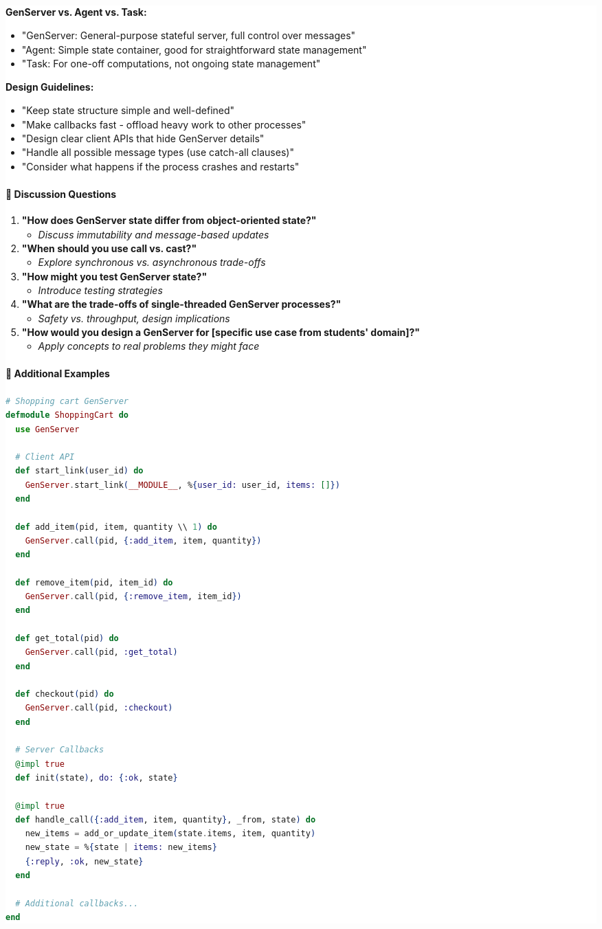 **GenServer vs. Agent vs. Task:**
- "GenServer: General-purpose stateful server, full control over messages"
- "Agent: Simple state container, good for straightforward state management"
- "Task: For one-off computations, not ongoing state management"

**Design Guidelines:**
- "Keep state structure simple and well-defined"
- "Make callbacks fast - offload heavy work to other processes"
- "Design clear client APIs that hide GenServer details"
- "Handle all possible message types (use catch-all clauses)"
- "Consider what happens if the process crashes and restarts"

#### 💬 **Discussion Questions**
1. **"How does GenServer state differ from object-oriented state?"**
   - *Discuss immutability and message-based updates*
2. **"When should you use call vs. cast?"**
   - *Explore synchronous vs. asynchronous trade-offs*
3. **"How might you test GenServer state?"**
   - *Introduce testing strategies*
4. **"What are the trade-offs of single-threaded GenServer processes?"**
   - *Safety vs. throughput, design implications*
5. **"How would you design a GenServer for [specific use case from students' domain]?"**
   - *Apply concepts to real problems they might face*

#### 🔧 **Additional Examples**

```elixir
# Shopping cart GenServer
defmodule ShoppingCart do
  use GenServer
  
  # Client API
  def start_link(user_id) do
    GenServer.start_link(__MODULE__, %{user_id: user_id, items: []})
  end
  
  def add_item(pid, item, quantity \\ 1) do
    GenServer.call(pid, {:add_item, item, quantity})
  end
  
  def remove_item(pid, item_id) do
    GenServer.call(pid, {:remove_item, item_id})
  end
  
  def get_total(pid) do
    GenServer.call(pid, :get_total)
  end
  
  def checkout(pid) do
    GenServer.call(pid, :checkout)
  end
  
  # Server Callbacks
  @impl true
  def init(state), do: {:ok, state}
  
  @impl true
  def handle_call({:add_item, item, quantity}, _from, state) do
    new_items = add_or_update_item(state.items, item, quantity)
    new_state = %{state | items: new_items}
    {:reply, :ok, new_state}
  end
  
  # Additional callbacks...
end
```